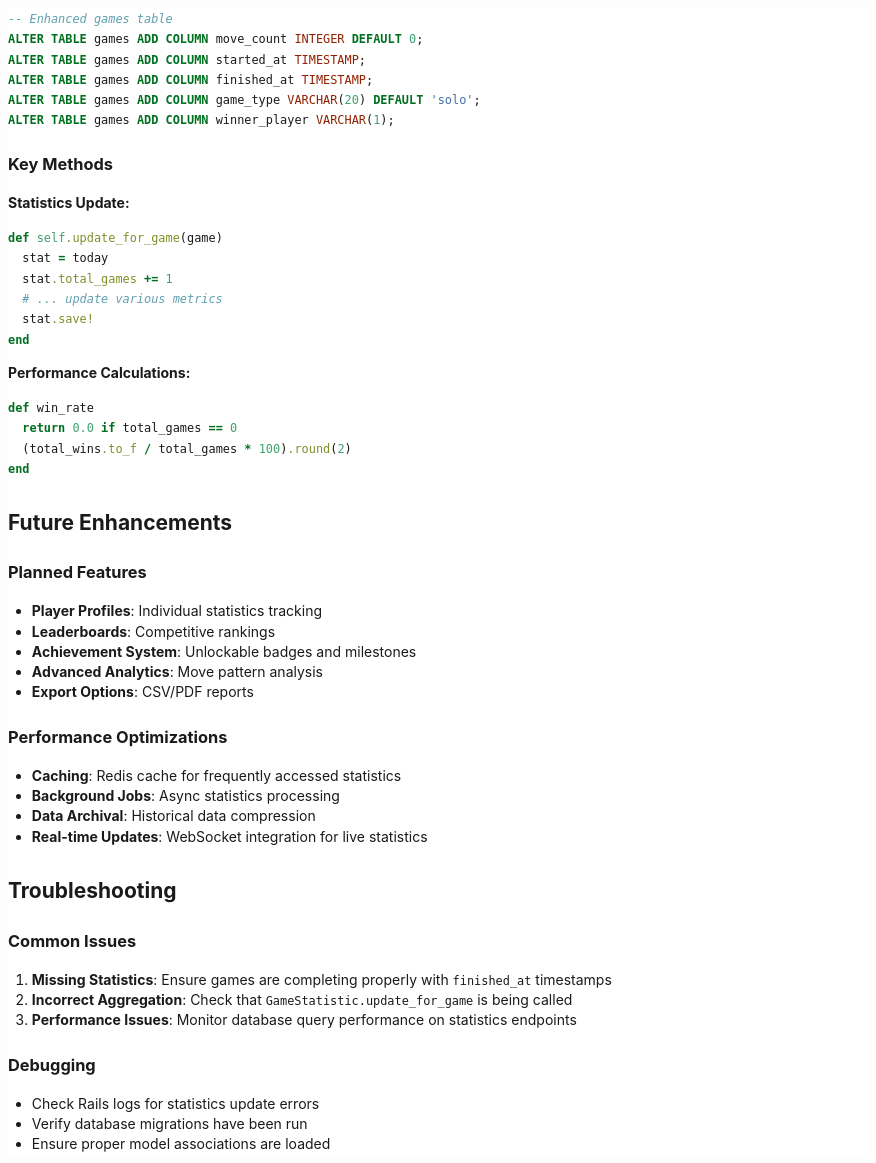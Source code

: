 ```sql
-- Enhanced games table
ALTER TABLE games ADD COLUMN move_count INTEGER DEFAULT 0;
ALTER TABLE games ADD COLUMN started_at TIMESTAMP;
ALTER TABLE games ADD COLUMN finished_at TIMESTAMP;
ALTER TABLE games ADD COLUMN game_type VARCHAR(20) DEFAULT 'solo';
ALTER TABLE games ADD COLUMN winner_player VARCHAR(1);
```

### Key Methods

**Statistics Update:**
```ruby
def self.update_for_game(game)
  stat = today
  stat.total_games += 1
  # ... update various metrics
  stat.save!
end
```

**Performance Calculations:**
```ruby
def win_rate
  return 0.0 if total_games == 0
  (total_wins.to_f / total_games * 100).round(2)
end
```

## Future Enhancements

### Planned Features
- **Player Profiles**: Individual statistics tracking
- **Leaderboards**: Competitive rankings
- **Achievement System**: Unlockable badges and milestones
- **Advanced Analytics**: Move pattern analysis
- **Export Options**: CSV/PDF reports

### Performance Optimizations
- **Caching**: Redis cache for frequently accessed statistics
- **Background Jobs**: Async statistics processing
- **Data Archival**: Historical data compression
- **Real-time Updates**: WebSocket integration for live statistics

## Troubleshooting

### Common Issues
1. **Missing Statistics**: Ensure games are completing properly with `finished_at` timestamps
2. **Incorrect Aggregation**: Check that `GameStatistic.update_for_game` is being called
3. **Performance Issues**: Monitor database query performance on statistics endpoints

### Debugging
- Check Rails logs for statistics update errors
- Verify database migrations have been run
- Ensure proper model associations are loaded